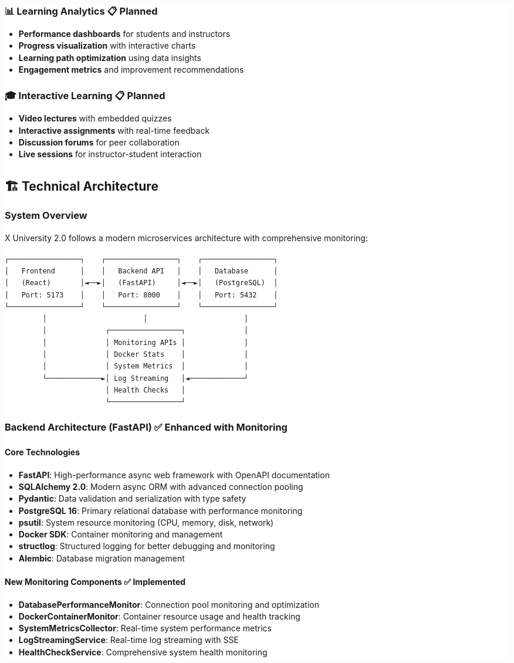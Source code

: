 ### 📊 Learning Analytics 📋 **Planned**
- **Performance dashboards** for students and instructors
- **Progress visualization** with interactive charts
- **Learning path optimization** using data insights
- **Engagement metrics** and improvement recommendations

### 🎓 Interactive Learning 📋 **Planned**
- **Video lectures** with embedded quizzes
- **Interactive assignments** with real-time feedback
- **Discussion forums** for peer collaboration
- **Live sessions** for instructor-student interaction

## 🏗️ Technical Architecture

### System Overview
X University 2.0 follows a modern microservices architecture with comprehensive monitoring:

```
┌─────────────────┐    ┌─────────────────┐    ┌─────────────────┐
│   Frontend      │    │   Backend API   │    │   Database      │
│   (React)       │◄──►│   (FastAPI)     │◄──►│   (PostgreSQL)  │
│   Port: 5173    │    │   Port: 8000    │    │   Port: 5432    │
└─────────────────┘    └─────────────────┘    └─────────────────┘
         │                       │                       │
         │              ┌─────────────────┐              │
         │              │ Monitoring APIs │              │
         │              │ Docker Stats    │              │
         │              │ System Metrics  │              │
         └─────────────►│ Log Streaming   │◄─────────────┘
                        │ Health Checks   │
                        └─────────────────┘
```

### Backend Architecture (FastAPI) ✅ **Enhanced with Monitoring**

#### Core Technologies
- **FastAPI**: High-performance async web framework with OpenAPI documentation
- **SQLAlchemy 2.0**: Modern async ORM with advanced connection pooling
- **Pydantic**: Data validation and serialization with type safety
- **PostgreSQL 16**: Primary relational database with performance monitoring
- **psutil**: System resource monitoring (CPU, memory, disk, network)
- **Docker SDK**: Container monitoring and management
- **structlog**: Structured logging for better debugging and monitoring
- **Alembic**: Database migration management

#### New Monitoring Components ✅ **Implemented**
- **DatabasePerformanceMonitor**: Connection pool monitoring and optimization
- **DockerContainerMonitor**: Container resource usage and health tracking
- **SystemMetricsCollector**: Real-time system performance metrics
- **LogStreamingService**: Real-time log streaming with SSE
- **HealthCheckService**: Comprehensive system health monitoring
